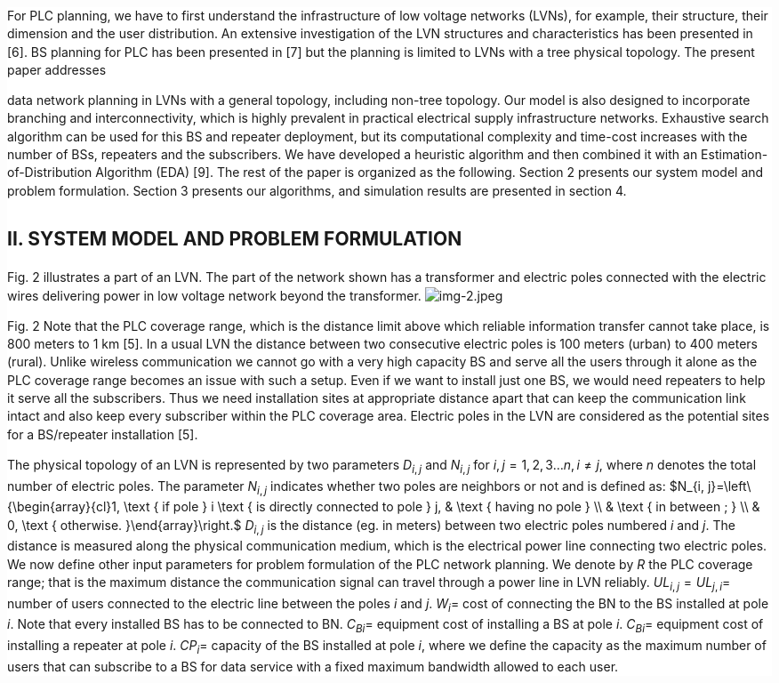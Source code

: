 For PLC planning, we have to first understand the infrastructure of low voltage networks (LVNs), for example, their structure, their dimension and the user distribution. An extensive investigation of the LVN structures and characteristics has been presented in [6]. BS planning for PLC has been presented in [7] but the planning is limited to LVNs with a tree physical topology. The present paper addresses

data network planning in LVNs with a general topology, including non-tree topology. Our model is also designed to incorporate branching and interconnectivity, which is highly prevalent in practical electrical supply infrastructure networks. Exhaustive search algorithm can be used for this BS and repeater deployment, but its computational complexity and time-cost increases with the number of BSs, repeaters and the subscribers. We have developed a heuristic algorithm and then combined it with an Estimation-of-Distribution Algorithm (EDA) [9]. The rest of the paper is organized as the following. Section 2 presents our system model and problem formulation. Section 3 presents our algorithms, and simulation results are presented in section 4.

## II. SYSTEM MODEL AND PROBLEM FORMULATION

Fig. 2 illustrates a part of an LVN. The part of the network shown has a transformer and electric poles connected with the electric wires delivering power in low voltage network beyond the transformer.
![img-2.jpeg](img-2.jpeg)

Fig. 2
Note that the PLC coverage range, which is the distance limit above which reliable information transfer cannot take place, is 800 meters to 1 km [5]. In a usual LVN the distance between two consecutive electric poles is 100 meters (urban) to 400 meters (rural). Unlike wireless communication we cannot go with a very high capacity BS and serve all the users through it alone as the PLC coverage range becomes an issue with such a setup. Even if we want to install just one BS, we would need repeaters to help it serve all the subscribers. Thus we need installation sites at appropriate distance apart that can keep the communication link intact and also keep every subscriber within the PLC coverage area. Electric poles in the LVN are considered as the potential sites for a BS/repeater installation [5].

The physical topology of an LVN is represented by two parameters $D_{i, j}$ and $N_{i, j}$ for $i, j=1,2,3 \ldots n, i \neq j$, where $n$ denotes the total number of electric poles. The parameter $N_{i, j}$ indicates whether two poles are neighbors or not and is defined as:
$N_{i, j}=\left\{\begin{array}{cl}1, \text { if pole } i \text { is directly connected to pole } j, & \text { having no pole } \\ & \text { in between ; } \\ & 0, \text { otherwise. }\end{array}\right.$
$D_{i, j}$ is the distance (eg. in meters) between two electric poles numbered $i$ and $j$. The distance is measured along the physical communication medium, which is the electrical power line connecting two electric poles. We now define other input parameters for problem formulation of the PLC network planning. We denote by $R$ the PLC coverage range; that is the maximum distance the communication signal can travel through a power line in LVN reliably.
$U L_{i, j}=U L_{j, i}=$ number of users connected to the electric line between the poles $i$ and $j$.
$W_{i}=$ cost of connecting the BN to the BS installed at pole $i$.
Note that every installed BS has to be connected to BN.
$C_{B i}=$ equipment cost of installing a BS at pole $i$.
$C_{B i}=$ equipment cost of installing a repeater at pole $i$.
$C P_{i}=$ capacity of the BS installed at pole $i$, where we define the capacity as the maximum number of users that can subscribe to a BS for data service with a fixed maximum bandwidth allowed to each user.
